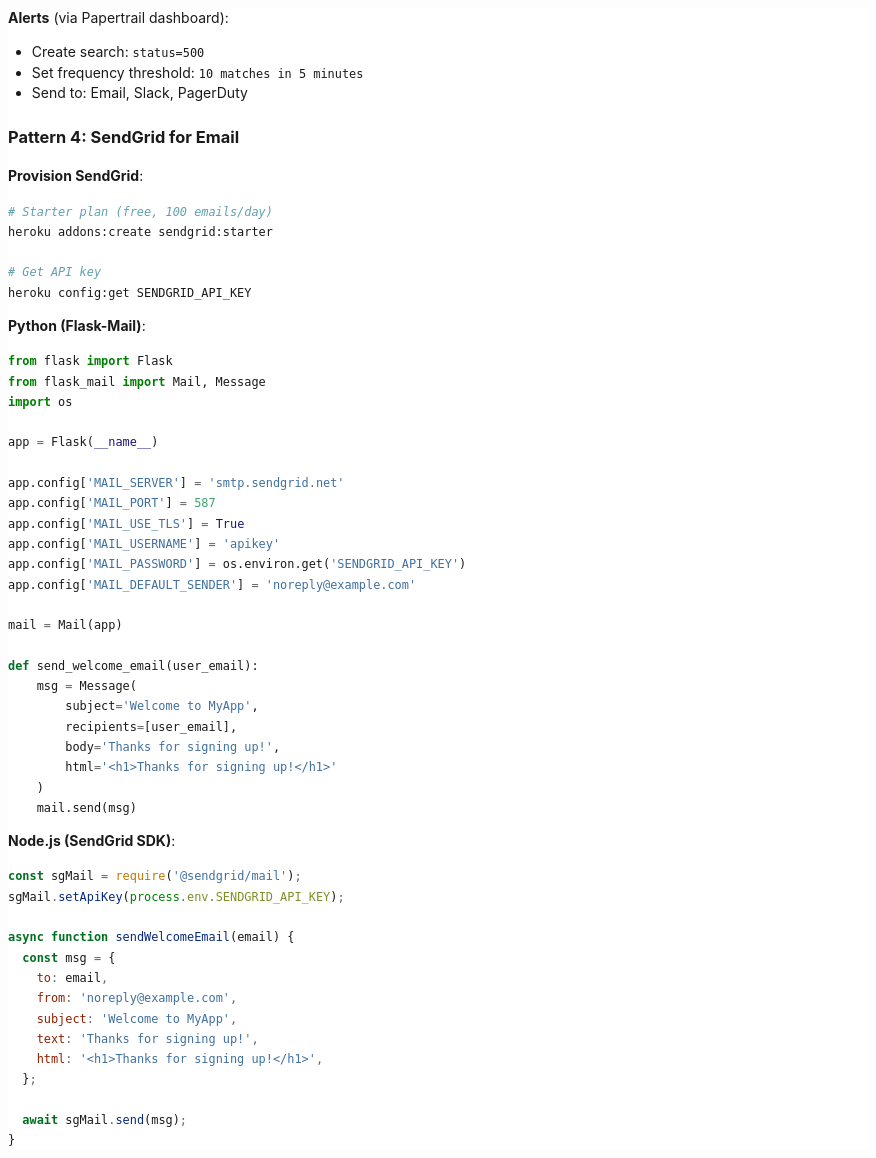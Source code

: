 **Alerts** (via Papertrail dashboard):
- Create search: `status=500`
- Set frequency threshold: `10 matches in 5 minutes`
- Send to: Email, Slack, PagerDuty

### Pattern 4: SendGrid for Email

**Provision SendGrid**:
```bash
# Starter plan (free, 100 emails/day)
heroku addons:create sendgrid:starter

# Get API key
heroku config:get SENDGRID_API_KEY
```

**Python (Flask-Mail)**:
```python
from flask import Flask
from flask_mail import Mail, Message
import os

app = Flask(__name__)

app.config['MAIL_SERVER'] = 'smtp.sendgrid.net'
app.config['MAIL_PORT'] = 587
app.config['MAIL_USE_TLS'] = True
app.config['MAIL_USERNAME'] = 'apikey'
app.config['MAIL_PASSWORD'] = os.environ.get('SENDGRID_API_KEY')
app.config['MAIL_DEFAULT_SENDER'] = 'noreply@example.com'

mail = Mail(app)

def send_welcome_email(user_email):
    msg = Message(
        subject='Welcome to MyApp',
        recipients=[user_email],
        body='Thanks for signing up!',
        html='<h1>Thanks for signing up!</h1>'
    )
    mail.send(msg)
```

**Node.js (SendGrid SDK)**:
```javascript
const sgMail = require('@sendgrid/mail');
sgMail.setApiKey(process.env.SENDGRID_API_KEY);

async function sendWelcomeEmail(email) {
  const msg = {
    to: email,
    from: 'noreply@example.com',
    subject: 'Welcome to MyApp',
    text: 'Thanks for signing up!',
    html: '<h1>Thanks for signing up!</h1>',
  };

  await sgMail.send(msg);
}
```

